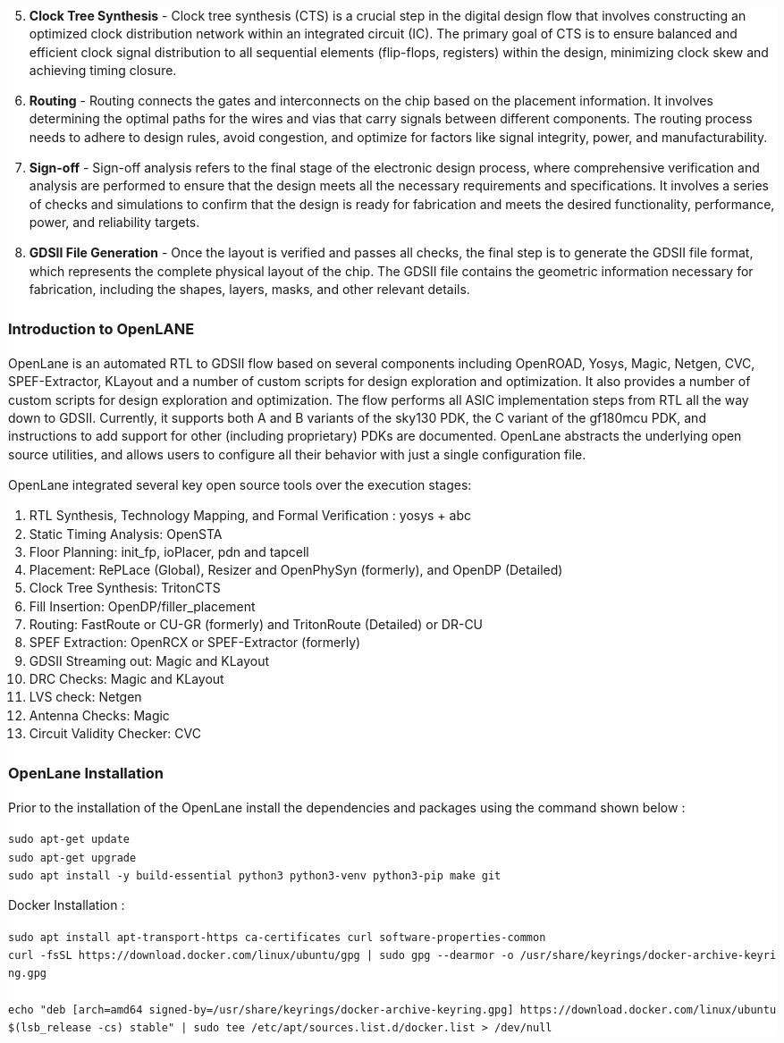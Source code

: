 5. **Clock Tree Synthesis** - Clock tree synthesis (CTS) is a crucial step in the digital design flow that involves constructing an optimized clock distribution network within an integrated circuit (IC). The primary goal of CTS is to ensure balanced and efficient clock signal distribution to all sequential elements (flip-flops, registers) within the design, minimizing clock skew and achieving timing closure.

6. **Routing** - Routing connects the gates and interconnects on the chip based on the placement information. It involves determining the optimal paths for the wires and vias that carry signals between different components. The routing process needs to adhere to design rules, avoid congestion, and optimize for factors like signal integrity, power, and manufacturability.

7. **Sign-off** - Sign-off analysis refers to the final stage of the electronic design process, where comprehensive verification and analysis are performed to ensure that the design meets all the necessary requirements and specifications. It involves a series of checks and simulations to confirm that the design is ready for fabrication and meets the desired functionality, performance, power, and reliability targets. 

8. **GDSII File Generation** - Once the layout is verified and passes all checks, the final step is to generate the GDSII file format, which represents the complete physical layout of the chip. The GDSII file contains the geometric information necessary for fabrication, including the shapes, layers, masks, and other relevant details.

### Introduction to OpenLANE
OpenLane is an automated RTL to GDSII flow based on several components including OpenROAD, Yosys, Magic, Netgen, CVC, SPEF-Extractor, KLayout and a number of custom scripts for design exploration and optimization. It also provides a number of custom scripts for design exploration and optimization. The flow performs all ASIC implementation steps from RTL all the way down to GDSII. Currently, it supports both A and B variants of the sky130 PDK, the C variant of the gf180mcu PDK, and instructions to add support for other (including proprietary) PDKs are documented. OpenLane abstracts the underlying open source utilities, and allows users to configure all their behavior with just a single configuration file.

OpenLane integrated several key open source tools over the execution stages:
1. RTL Synthesis, Technology Mapping, and Formal Verification : yosys + abc
2. Static Timing Analysis: OpenSTA
3. Floor Planning: init_fp, ioPlacer, pdn and tapcell
4. Placement: RePLace (Global), Resizer and OpenPhySyn (formerly), and OpenDP (Detailed)
5. Clock Tree Synthesis: TritonCTS
6. Fill Insertion: OpenDP/filler_placement
7. Routing: FastRoute or CU-GR (formerly) and TritonRoute (Detailed) or DR-CU
8. SPEF Extraction: OpenRCX or SPEF-Extractor (formerly)
9. GDSII Streaming out: Magic and KLayout
10. DRC Checks: Magic and KLayout
11. LVS check: Netgen
12. Antenna Checks: Magic
13. Circuit Validity Checker: CVC


### OpenLane Installation
Prior to the installation of the OpenLane install the dependencies and packages using the command shown below :</br>
``` 
sudo apt-get update
sudo apt-get upgrade
sudo apt install -y build-essential python3 python3-venv python3-pip make git
```
Docker Installation :</br>
```
sudo apt install apt-transport-https ca-certificates curl software-properties-common
curl -fsSL https://download.docker.com/linux/ubuntu/gpg | sudo gpg --dearmor -o /usr/share/keyrings/docker-archive-keyring.gpg

echo "deb [arch=amd64 signed-by=/usr/share/keyrings/docker-archive-keyring.gpg] https://download.docker.com/linux/ubuntu $(lsb_release -cs) stable" | sudo tee /etc/apt/sources.list.d/docker.list > /dev/null

```